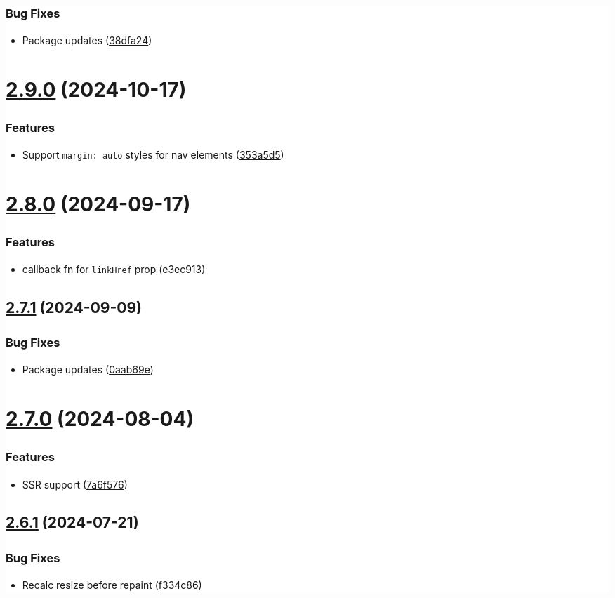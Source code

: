 
### Bug Fixes

* Package updates ([38dfa24](https://github.com/jonelantha/react-responsive-pagination/commit/38dfa24d241e1c59ca3999e5ee346d8ce4d05fa9))

# [2.9.0](https://github.com/jonelantha/react-responsive-pagination/compare/v2.8.0...v2.9.0) (2024-10-17)


### Features

* Support `margin: auto` styles for nav elements ([353a5d5](https://github.com/jonelantha/react-responsive-pagination/commit/353a5d5acc980accf5dcfb56f83a262731abda65))

# [2.8.0](https://github.com/jonelantha/react-responsive-pagination/compare/v2.7.1...v2.8.0) (2024-09-17)


### Features

* callback fn for `linkHref` prop ([e3ec913](https://github.com/jonelantha/react-responsive-pagination/commit/e3ec913dc78f0072774b09fd89ebd640a3089800))

## [2.7.1](https://github.com/jonelantha/react-responsive-pagination/compare/v2.7.0...v2.7.1) (2024-09-09)


### Bug Fixes

* Package updates ([0aab69e](https://github.com/jonelantha/react-responsive-pagination/commit/0aab69e0d2f505d169b56e382de5ad83f0dfd131))

# [2.7.0](https://github.com/jonelantha/react-responsive-pagination/compare/v2.6.1...v2.7.0) (2024-08-04)


### Features

* SSR support ([7a6f576](https://github.com/jonelantha/react-responsive-pagination/commit/7a6f576e4a1fbd1873adfe6f7a7fb73ed3d51e6c))

## [2.6.1](https://github.com/jonelantha/react-responsive-pagination/compare/v2.6.0...v2.6.1) (2024-07-21)


### Bug Fixes

* Recalc resize before repaint ([f334c86](https://github.com/jonelantha/react-responsive-pagination/commit/f334c8665a16821b207d776fb0e9a20c4c590f45))
